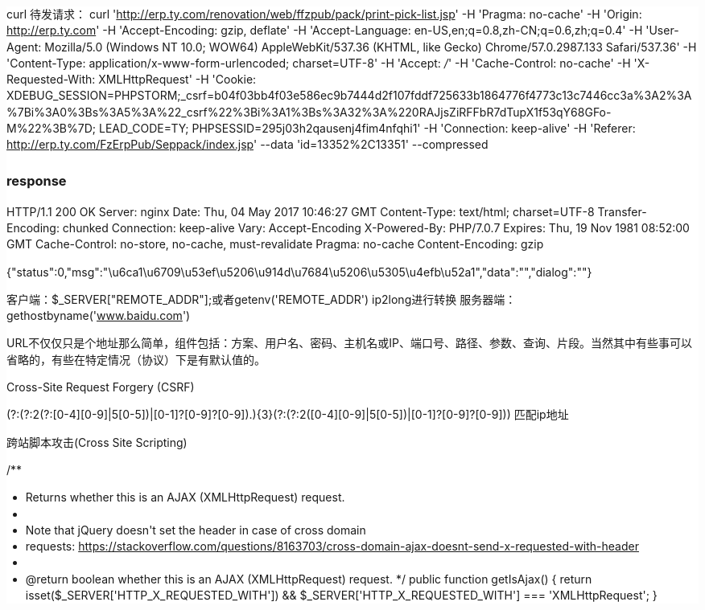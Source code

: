 curl 待发请求：
curl 'http://erp.ty.com/renovation/web/ffzpub/pack/print-pick-list.jsp' -H 'Pragma: no-cache' -H 'Origin: http://erp.ty.com' -H 'Accept-Encoding: gzip, deflate' -H 'Accept-Language: en-US,en;q=0.8,zh-CN;q=0.6,zh;q=0.4' -H 'User-Agent: Mozilla/5.0 (Windows NT 10.0; WOW64) AppleWebKit/537.36 (KHTML, like Gecko) Chrome/57.0.2987.133 Safari/537.36' -H 'Content-Type: application/x-www-form-urlencoded; charset=UTF-8' -H 'Accept: */*' -H 'Cache-Control: no-cache' -H 'X-Requested-With: XMLHttpRequest' -H 'Cookie: XDEBUG_SESSION=PHPSTORM;_csrf=b04f03bb4f03e586ec9b7444d2f107fddf725633b1864776f4773c13c7446cc3a%3A2%3A%7Bi%3A0%3Bs%3A5%3A%22_csrf%22%3Bi%3A1%3Bs%3A32%3A%220RAJjsZiRFFbR7dTupX1f53qY68GFo-M%22%3B%7D; LEAD_CODE=TY; PHPSESSID=295j03h2qausenj4fim4nfqhi1' -H 'Connection: keep-alive' -H 'Referer: http://erp.ty.com/FzErpPub/Seppack/index.jsp' --data 'id=13352%2C13351' --compressed


### response
HTTP/1.1 200 OK
Server: nginx
Date: Thu, 04 May 2017 10:46:27 GMT
Content-Type: text/html; charset=UTF-8
Transfer-Encoding: chunked
Connection: keep-alive
Vary: Accept-Encoding
X-Powered-By: PHP/7.0.7
Expires: Thu, 19 Nov 1981 08:52:00 GMT
Cache-Control: no-store, no-cache, must-revalidate
Pragma: no-cache
Content-Encoding: gzip

{"status":0,"msg":"\u6ca1\u6709\u53ef\u5206\u914d\u7684\u5206\u5305\u4efb\u52a1","data":"","dialog":""}


客户端：$_SERVER["REMOTE_ADDR"];或者getenv('REMOTE_ADDR')
ip2long进行转换
服务器端：gethostbyname('www.baidu.com')


URL不仅仅只是个地址那么简单，组件包括：方案、用户名、密码、主机名或IP、端口号、路径、参数、查询、片段。当然其中有些事可以省略的，有些在特定情况（协议）下是有默认值的。

Cross-Site Request Forgery (CSRF)


(?:(?:2(?:[0-4][0-9]|5[0-5])|[0-1]?[0-9]?[0-9])\.){3}(?:(?:2([0-4][0-9]|5[0-5])|[0-1]?[0-9]?[0-9])) 匹配ip地址


跨站脚本攻击(Cross Site Scripting)


/**
 * Returns whether this is an AJAX (XMLHttpRequest) request.
 *
 * Note that jQuery doesn't set the header in case of cross domain
 * requests: https://stackoverflow.com/questions/8163703/cross-domain-ajax-doesnt-send-x-requested-with-header
 *
 * @return boolean whether this is an AJAX (XMLHttpRequest) request.
 */
public function getIsAjax()
{
	return isset($_SERVER['HTTP_X_REQUESTED_WITH']) && $_SERVER['HTTP_X_REQUESTED_WITH'] === 'XMLHttpRequest';
}



